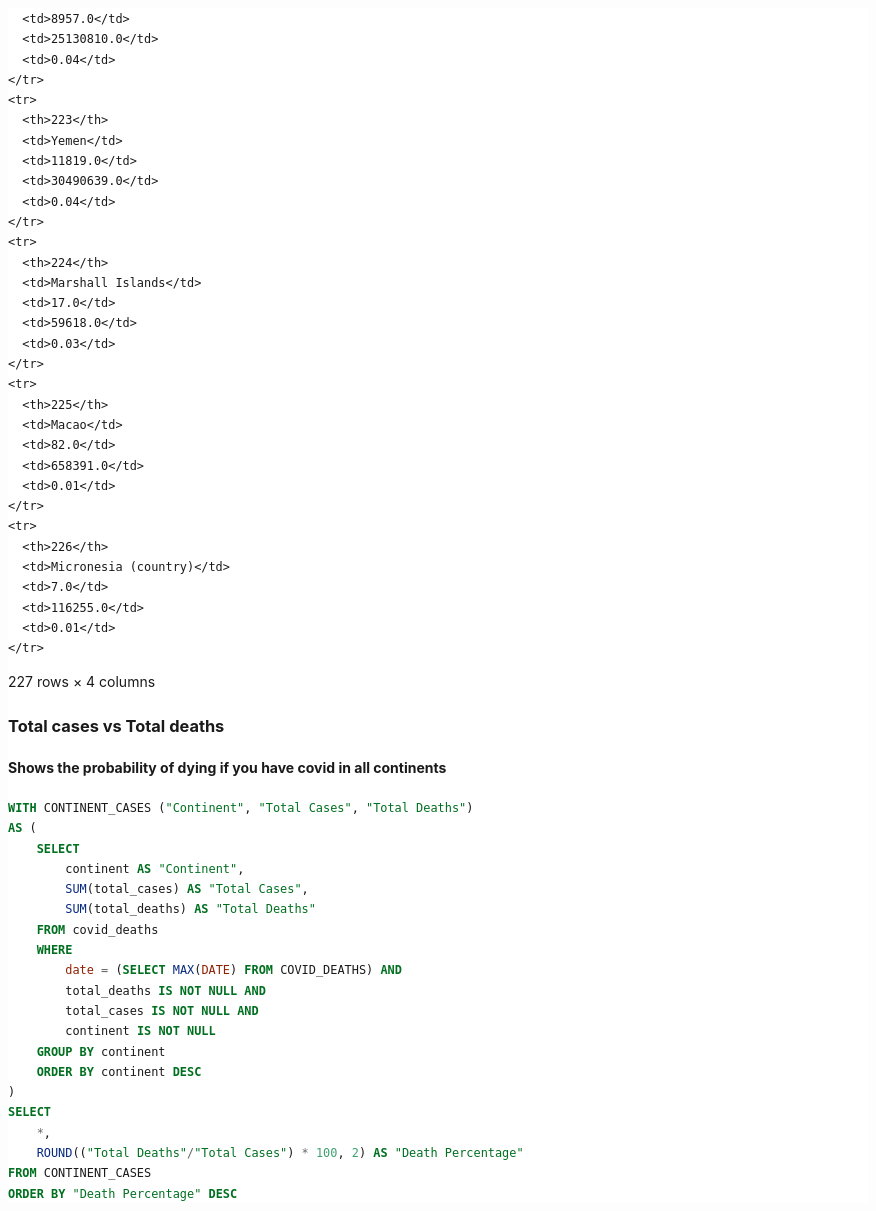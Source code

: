       <td>8957.0</td>
      <td>25130810.0</td>
      <td>0.04</td>
    </tr>
    <tr>
      <th>223</th>
      <td>Yemen</td>
      <td>11819.0</td>
      <td>30490639.0</td>
      <td>0.04</td>
    </tr>
    <tr>
      <th>224</th>
      <td>Marshall Islands</td>
      <td>17.0</td>
      <td>59618.0</td>
      <td>0.03</td>
    </tr>
    <tr>
      <th>225</th>
      <td>Macao</td>
      <td>82.0</td>
      <td>658391.0</td>
      <td>0.01</td>
    </tr>
    <tr>
      <th>226</th>
      <td>Micronesia (country)</td>
      <td>7.0</td>
      <td>116255.0</td>
      <td>0.01</td>
    </tr>
  </tbody>
</table>
<p>227 rows × 4 columns</p>
</div>



### Total cases vs Total deaths
#### Shows the probability of dying if you have covid in all continents

```sql
WITH CONTINENT_CASES ("Continent", "Total Cases", "Total Deaths")
AS (
	SELECT
		continent AS "Continent",
		SUM(total_cases) AS "Total Cases",
		SUM(total_deaths) AS "Total Deaths"	
	FROM covid_deaths
	WHERE
        date = (SELECT MAX(DATE) FROM COVID_DEATHS) AND
        total_deaths IS NOT NULL AND
        total_cases IS NOT NULL AND
        continent IS NOT NULL
	GROUP BY continent
	ORDER BY continent DESC
)
SELECT
    *,
    ROUND(("Total Deaths"/"Total Cases") * 100, 2) AS "Death Percentage"
FROM CONTINENT_CASES
ORDER BY "Death Percentage" DESC
```